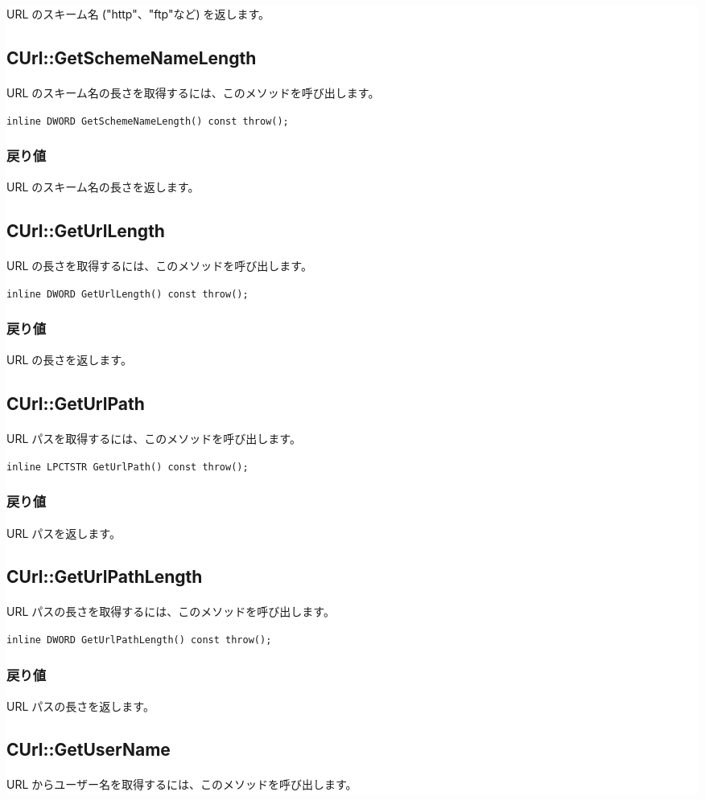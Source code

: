 URL のスキーム名 ("http"、"ftp"など) を返します。

##  <a name="getschemenamelength"></a>  CUrl::GetSchemeNameLength

URL のスキーム名の長さを取得するには、このメソッドを呼び出します。

```
inline DWORD GetSchemeNameLength() const throw();
```

### <a name="return-value"></a>戻り値

URL のスキーム名の長さを返します。

##  <a name="geturllength"></a>  CUrl::GetUrlLength

URL の長さを取得するには、このメソッドを呼び出します。

```
inline DWORD GetUrlLength() const throw();
```

### <a name="return-value"></a>戻り値

URL の長さを返します。

##  <a name="geturlpath"></a>  CUrl::GetUrlPath

URL パスを取得するには、このメソッドを呼び出します。

```
inline LPCTSTR GetUrlPath() const throw();
```

### <a name="return-value"></a>戻り値

URL パスを返します。

##  <a name="geturlpathlength"></a>  CUrl::GetUrlPathLength

URL パスの長さを取得するには、このメソッドを呼び出します。

```
inline DWORD GetUrlPathLength() const throw();
```

### <a name="return-value"></a>戻り値

URL パスの長さを返します。

##  <a name="getusername"></a>  CUrl::GetUserName

URL からユーザー名を取得するには、このメソッドを呼び出します。
